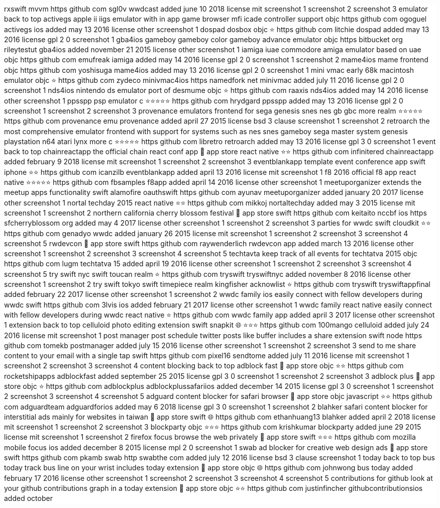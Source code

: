 rxswift mvvm https github com sgl0v wwdcast added june 10 2018 license mit screenshot 1 screenshot 2 screenshot 3 emulator back to top activegs apple ii iigs emulator with in app game browser mfi icade controller support objc https github com ogoguel activegs ios added may 13 2016 license other screenshot 1 dospad dosbox objc ⭐ https github com litchie dospad added may 13 2016 license gpl 2 0 screenshot 1 gba4ios gameboy gameboy color gameboy advance emulator objc https bitbucket org rileytestut gba4ios added november 21 2015 license other screenshot 1 iamiga iuae commodore amiga emulator based on uae objc https github com emufreak iamiga added may 14 2016 license gpl 2 0 screenshot 1 screenshot 2 mame4ios mame frontend objc https github com yoshisuga mame4ios added may 13 2016 license gpl 2 0 screenshot 1 mini vmac early 68k macintosh emulator objc ⭐ https github com zydeco minivmac4ios https namedfork net minivmac added july 11 2016 license gpl 2 0 screenshot 1 nds4ios nintendo ds emulator port of desmume objc ⭐ https github com raaxis nds4ios added may 14 2016 license other screenshot 1 ppsspp psp emulator c ⭐⭐⭐⭐⭐ https github com hrydgard ppsspp added may 13 2016 license gpl 2 0 screenshot 1 screenshot 2 screenshot 3 provenance emulators frontend for sega genesis snes nes gb gbc more realm ⭐⭐⭐⭐⭐ https github com provenance emu provenance added april 27 2015 license bsd 3 clause screenshot 1 screenshot 2 retroarch the most comprehensive emulator frontend with support for systems such as nes snes gameboy sega master system genesis playstation n64 atari lynx more c ⭐⭐⭐⭐⭐ https github com libretro retroarch added may 13 2016 license gpl 3 0 screenshot 1 event back to top chainreactapp the official chain react conf app  app store react native ⭐⭐ https github com infinitered chainreactapp added february 9 2018 license mit screenshot 1 screenshot 2 screenshot 3 eventblankapp template event conference app swift iphone ⭐⭐ https github com icanzilb eventblankapp added april 13 2016 license mit screenshot 1 f8 2016 official f8 app react native ⭐⭐⭐⭐⭐ https github com fbsamples f8app added april 14 2016 license other screenshot 1 meetuporganizer extends the meetup apps functionality swift alamofire oauthswift https github com ayunav meetuporganizer added january 20 2017 license other screenshot 1 nortal techday 2015 react native ⭐⭐ https github com mikkoj nortaltechday added may 3 2015 license mit screenshot 1 screenshot 2 northern california cherry blossom festival  app store swift https github com keitaito nccbf ios https sfcherryblossom org added may 4 2017 license other screenshot 1 screenshot 2 screenshot 3 parties for wwdc swift cloudkit ⭐⭐ https github com genadyo wwdc added january 26 2015 license mit screenshot 1 screenshot 2 screenshot 3 screenshot 4 screenshot 5 rwdevcon  app store swift https github com raywenderlich rwdevcon app added march 13 2016 license other screenshot 1 screenshot 2 screenshot 3 screenshot 4 screenshot 5 techtavta keep track of all events for techtatva 2015 objc https github com lugm techtatva 15 added april 19 2016 license other screenshot 1 screenshot 2 screenshot 3 screenshot 4 screenshot 5 try swift nyc swift toucan realm ⭐ https github com tryswift tryswiftnyc added november 8 2016 license other screenshot 1 screenshot 2 try swift tokyo swift timepiece realm kingfisher acknowlist ⭐ https github com tryswift tryswiftappfinal added february 22 2017 license other screenshot 1 screenshot 2 wwdc family ios easily connect with fellow developers during wwdc swift https github com 3lvis ios added february 21 2017 license other screenshot 1 wwdc family react native easily connect with fellow developers during wwdc react native ⭐ https github com wwdc family app added april 3 2017 license other screenshot 1 extension back to top celluloid photo editing extension swift snapkit 🌐 ⭐⭐⭐ https github com 100mango celluloid added july 24 2016 license mit screenshot 1 post manager post schedule twitter posts like buffer includes a share extension swift node https github com tomekb postmanager added july 15 2016 license other screenshot 1 screenshot 2 screenshot 3 send to me share content to your email with a single tap swift https github com pixel16 sendtome added july 11 2016 license mit screenshot 1 screenshot 2 screenshot 3 screenshot 4 content blocking back to top adblock fast  app store objc ⭐⭐ https github com rocketshipapps adblockfast added september 25 2015 license gpl 3 0 screenshot 1 screenshot 2 screenshot 3 adblock plus  app store objc ⭐ https github com adblockplus adblockplussafariios added december 14 2015 license gpl 3 0 screenshot 1 screenshot 2 screenshot 3 screenshot 4 screenshot 5 adguard content blocker for safari browser  app store objc javascript ⭐⭐ https github com adguardteam adguardforios added may 6 2018 license gpl 3 0 screenshot 1 screenshot 2 blahker safari content blocker for interstitial ads mainly for websites in taiwan  app store swift 🌐 https github com ethanhuang13 blahker added april 2 2018 license mit screenshot 1 screenshot 2 screenshot 3 blockparty objc ⭐⭐⭐ https github com krishkumar blockparty added june 29 2015 license mit screenshot 1 screenshot 2 firefox focus browse the web privately  app store swift ⭐⭐⭐ https github com mozilla mobile focus ios added december 8 2015 license mpl 2 0 screenshot 1 swab ad blocker for creative web design ads  app store swift https github com pkamb swab http swabthe com added july 12 2016 license bsd 3 clause screenshot 1 today back to top bus today track bus line on your wrist includes today extension  app store objc 🌐 https github com johnwong bus today added february 17 2016 license other screenshot 1 screenshot 2 screenshot 3 screenshot 4 screenshot 5 contributions for github look at your github contributions graph in a today extension  app store objc ⭐⭐ https github com justinfincher githubcontributionsios added october